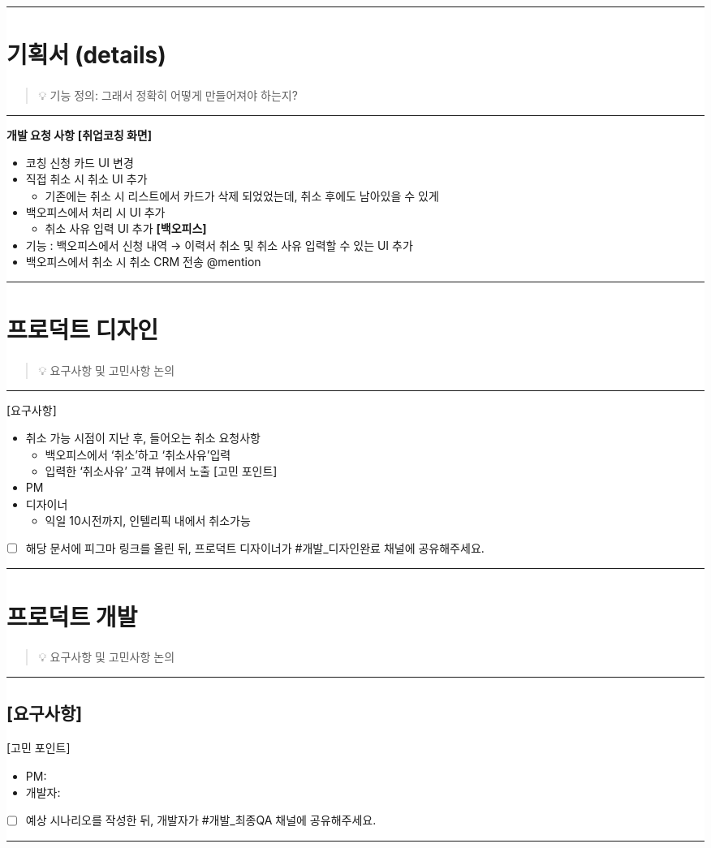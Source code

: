   ---

#  기획서 (details)
> 💡 기능 정의: 그래서 정확히 어떻게 만들어져야 하는지?

  ---
  **개발 요청 사항**
  **[취업코칭 화면]**
  - 코칭 신청 카드 UI 변경
  - 직접 취소 시 취소 UI 추가
    - 기존에는 취소 시 리스트에서 카드가 삭제 되었었는데, 취소 후에도 남아있을 수 있게
  - 백오피스에서 처리 시 UI 추가
    - 취소 사유 입력 UI 추가
  **[백오피스]**
  - 기능 : 백오피스에서 신청 내역 → 이력서 취소 및 취소 사유 입력할 수 있는 UI 추가 
  - 백오피스에서 취소 시 취소 CRM 전송
    @mention 

---

#  프로덕트 디자인
> 💡 요구사항 및 고민사항 논의

  ---
  [요구사항]
  - 취소 가능 시점이 지난 후, 들어오는 취소 요청사항
    - 백오피스에서 ‘취소’하고 ‘취소사유’입력
    - 입력한 ‘취소사유’ 고객 뷰에서 노출
  [고민 포인트]
  - PM
  - 디자이너
    - 익일 10시전까지, 인텔리픽 내에서 취소가능
  - [ ] 해당 문서에 피그마 링크를 올린 뒤, 프로덕트 디자이너가 #개발_디자인완료 채널에 공유해주세요.

---

#  프로덕트 개발
> 💡 요구사항 및 고민사항 논의

  ---
  [요구사항]
  - 
  [고민 포인트]
  - PM:
  - 개발자: 
  - [ ] 예상 시나리오를 작성한 뒤, 개발자가 #개발_최종QA 채널에 공유해주세요.

---
